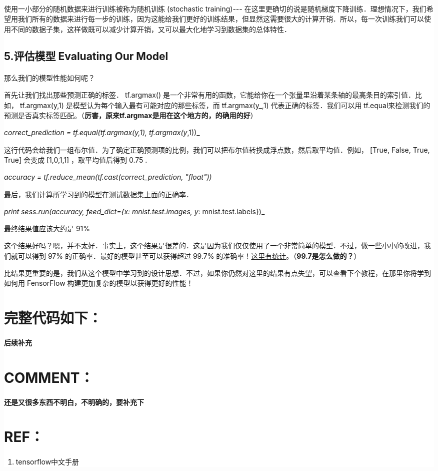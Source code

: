 使用一小部分的随机数据来进行训练被称为随机训练 (stochastic training)--- 在这里更确切的说是随机梯度下降训练．理想情况下，我们希望用我们所有的数据来进行每一步的训练，因为这能给我们更好的训练结果，但显然这需要很大的计算开销．所以，每一次训练我们可以使用不同的数据子集，这样做既可以减少计算开销，又可以最大化地学习到数据集的总体特性．


## 5.评估模型 Evaluating Our Model


那么我们的模型性能如何呢？

首先让我们找出那些预测正确的标签． tf.argmax() 是一个非常有用的函数，它能给你在一个张量里沿着某条轴的最高条目的索引值．比如， tf.argmax(y,1) 是模型认为每个输入最有可能对应的那些标签，而 tf.argmax(y_,1) 代表正确的标签．我们可以用 tf.equal来检测我们的预测是否真实标签匹配。（**厉害，原来tf.argmax是用在这个地方的，的确用的好**）

_correct_prediction = tf.equal(tf.argmax(y,1), tf.argmax(y_,1))_

这行代码会给我们一组布尔值．为了确定正确预测项的比例，我们可以把布尔值转换成浮点数，然后取平均值．例如， [True, False, True, True] 会变成 [1,0,1,1] ，取平均值后得到 0.75 .

_accuracy = tf.reduce_mean(tf.cast(correct_prediction, "float"))_

最后，我们计算所学习到的模型在测试数据集上面的正确率．

_print sess.run(accuracy, feed_dict={x: mnist.test.images, y_: mnist.test.labels})_

最终结果值应该大约是 91%

这个结果好吗？嗯，并不太好．事实上，这个结果是很差的．这是因为我们仅仅使用了一个非常简单的模型．不过，做一些小小的改进，我们就可以得到 97% 的正确率．最好的模型甚至可以获得超过 99.7% 的准确率！[这里有统计](http://rodrigob.github.io/are_we_there_yet/build/classification_datasets_results.html)。（**99.7是怎么做的？**）

比结果更重要的是，我们从这个模型中学习到的设计思想．不过，如果你仍然对这里的结果有点失望，可以查看下个教程，在那里你将学到如何用 FensorFlow 构建更加复杂的模型以获得更好的性能！


# 完整代码如下：


**后续补充**


# COMMENT：


**还是又很多东西不明白，不明确的，要补充下**


# REF：






  1. tensorflow中文手册
